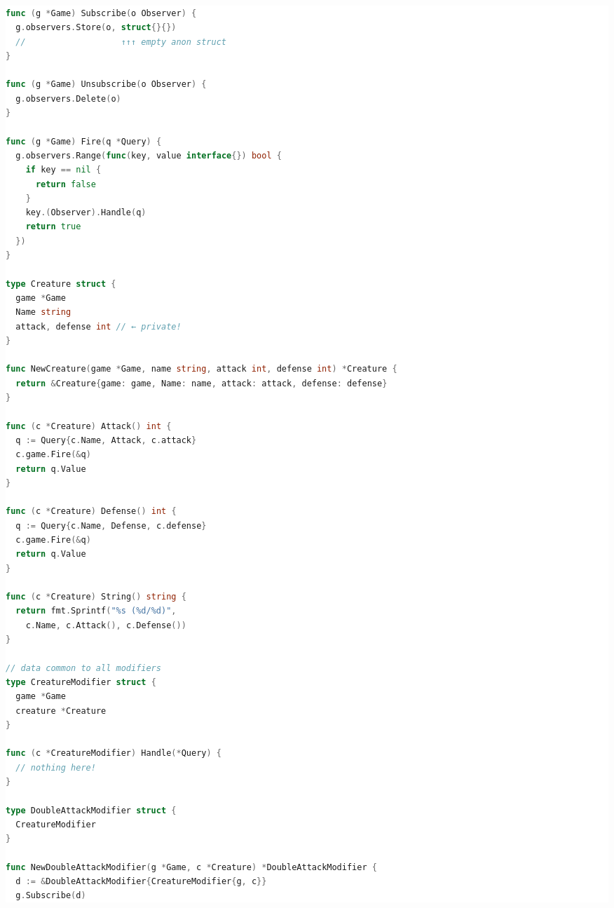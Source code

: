 ```go
func (g *Game) Subscribe(o Observer) {
  g.observers.Store(o, struct{}{})
  //                   ↑↑↑ empty anon struct
}

func (g *Game) Unsubscribe(o Observer) {
  g.observers.Delete(o)
}

func (g *Game) Fire(q *Query) {
  g.observers.Range(func(key, value interface{}) bool {
    if key == nil {
      return false
    }
    key.(Observer).Handle(q)
    return true
  })
}

type Creature struct {
  game *Game
  Name string
  attack, defense int // ← private!
}

func NewCreature(game *Game, name string, attack int, defense int) *Creature {
  return &Creature{game: game, Name: name, attack: attack, defense: defense}
}

func (c *Creature) Attack() int {
  q := Query{c.Name, Attack, c.attack}
  c.game.Fire(&q)
  return q.Value
}

func (c *Creature) Defense() int {
  q := Query{c.Name, Defense, c.defense}
  c.game.Fire(&q)
  return q.Value
}

func (c *Creature) String() string {
  return fmt.Sprintf("%s (%d/%d)",
    c.Name, c.Attack(), c.Defense())
}

// data common to all modifiers
type CreatureModifier struct {
  game *Game
  creature *Creature
}

func (c *CreatureModifier) Handle(*Query) {
  // nothing here!
}

type DoubleAttackModifier struct {
  CreatureModifier
}

func NewDoubleAttackModifier(g *Game, c *Creature) *DoubleAttackModifier {
  d := &DoubleAttackModifier{CreatureModifier{g, c}}
  g.Subscribe(d)
```
